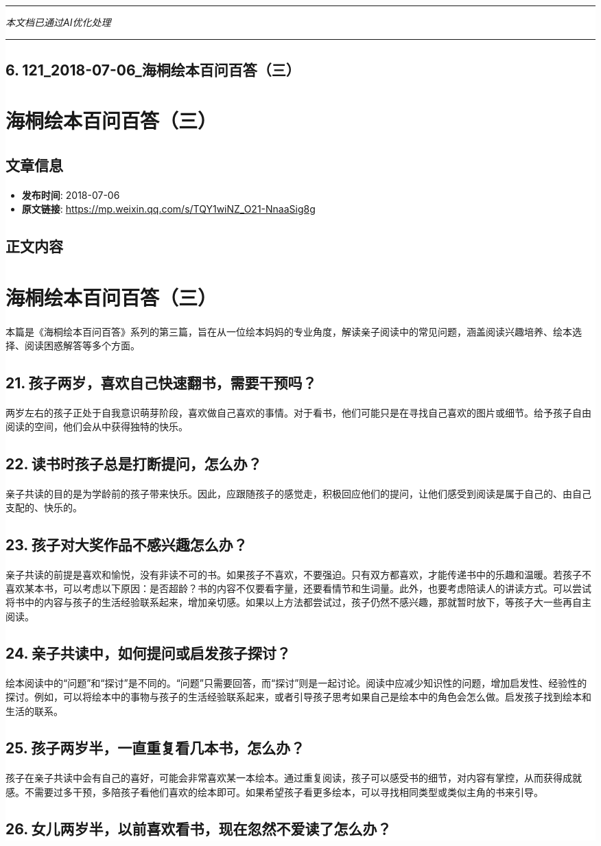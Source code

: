 
---
*本文档已通过AI优化处理*


---


## 6. 121_2018-07-06_海桐绘本百问百答（三）

# 海桐绘本百问百答（三）

## 文章信息
- **发布时间**: 2018-07-06
- **原文链接**: https://mp.weixin.qq.com/s/TQY1wiNZ_O21-NnaaSig8g


## 正文内容

# 海桐绘本百问百答（三）

本篇是《海桐绘本百问百答》系列的第三篇，旨在从一位绘本妈妈的专业角度，解读亲子阅读中的常见问题，涵盖阅读兴趣培养、绘本选择、阅读困惑解答等多个方面。

## 21. 孩子两岁，喜欢自己快速翻书，需要干预吗？

两岁左右的孩子正处于自我意识萌芽阶段，喜欢做自己喜欢的事情。对于看书，他们可能只是在寻找自己喜欢的图片或细节。给予孩子自由阅读的空间，他们会从中获得独特的快乐。

## 22. 读书时孩子总是打断提问，怎么办？

亲子共读的目的是为学龄前的孩子带来快乐。因此，应跟随孩子的感觉走，积极回应他们的提问，让他们感受到阅读是属于自己的、由自己支配的、快乐的。

## 23. 孩子对大奖作品不感兴趣怎么办？

亲子共读的前提是喜欢和愉悦，没有非读不可的书。如果孩子不喜欢，不要强迫。只有双方都喜欢，才能传递书中的乐趣和温暖。若孩子不喜欢某本书，可以考虑以下原因：是否超龄？书的内容不仅要看字量，还要看情节和生词量。此外，也要考虑陪读人的讲读方式。可以尝试将书中的内容与孩子的生活经验联系起来，增加亲切感。如果以上方法都尝试过，孩子仍然不感兴趣，那就暂时放下，等孩子大一些再自主阅读。

## 24. 亲子共读中，如何提问或启发孩子探讨？

绘本阅读中的“问题”和“探讨”是不同的。“问题”只需要回答，而“探讨”则是一起讨论。阅读中应减少知识性的问题，增加启发性、经验性的探讨。例如，可以将绘本中的事物与孩子的生活经验联系起来，或者引导孩子思考如果自己是绘本中的角色会怎么做。启发孩子找到绘本和生活的联系。

## 25. 孩子两岁半，一直重复看几本书，怎么办？

孩子在亲子共读中会有自己的喜好，可能会非常喜欢某一本绘本。通过重复阅读，孩子可以感受书的细节，对内容有掌控，从而获得成就感。不需要过多干预，多陪孩子看他们喜欢的绘本即可。如果希望孩子看更多绘本，可以寻找相同类型或类似主角的书来引导。

## 26. 女儿两岁半，以前喜欢看书，现在忽然不爱读了怎么办？
